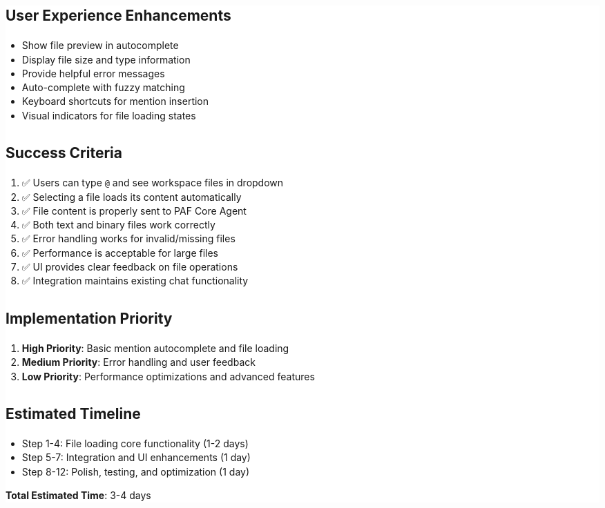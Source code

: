 ## User Experience Enhancements
- Show file preview in autocomplete
- Display file size and type information
- Provide helpful error messages
- Auto-complete with fuzzy matching
- Keyboard shortcuts for mention insertion
- Visual indicators for file loading states

## Success Criteria
1. ✅ Users can type `@` and see workspace files in dropdown
2. ✅ Selecting a file loads its content automatically
3. ✅ File content is properly sent to PAF Core Agent
4. ✅ Both text and binary files work correctly
5. ✅ Error handling works for invalid/missing files
6. ✅ Performance is acceptable for large files
7. ✅ UI provides clear feedback on file operations
8. ✅ Integration maintains existing chat functionality

## Implementation Priority
1. **High Priority**: Basic mention autocomplete and file loading
2. **Medium Priority**: Error handling and user feedback
3. **Low Priority**: Performance optimizations and advanced features

## Estimated Timeline
- Step 1-4: File loading core functionality (1-2 days)
- Step 5-7: Integration and UI enhancements (1 day)  
- Step 8-12: Polish, testing, and optimization (1 day)

**Total Estimated Time**: 3-4 days 